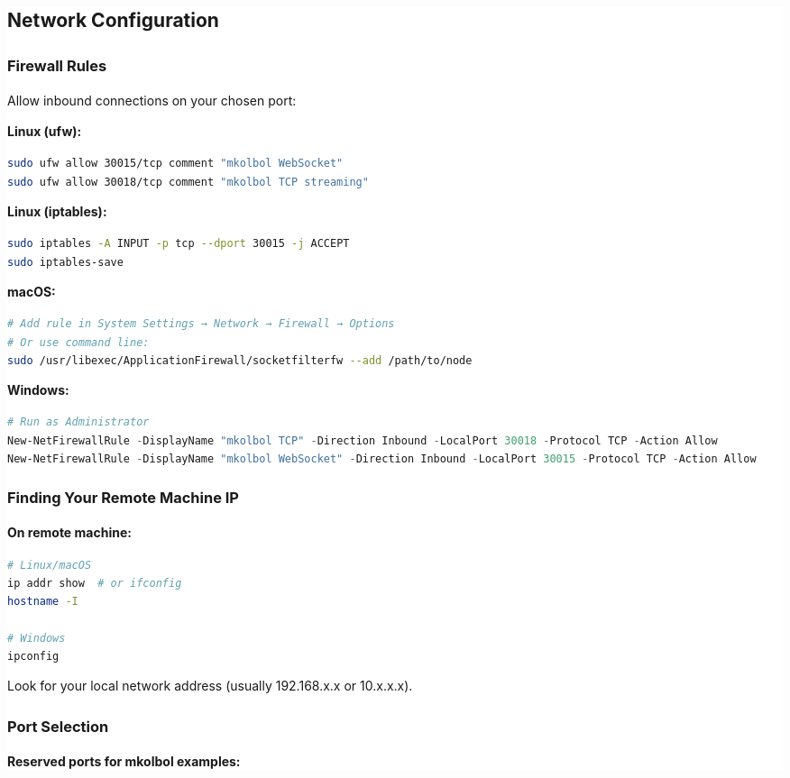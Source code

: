 
## Network Configuration

### Firewall Rules

Allow inbound connections on your chosen port:

**Linux (ufw):**

```bash
sudo ufw allow 30015/tcp comment "mkolbol WebSocket"
sudo ufw allow 30018/tcp comment "mkolbol TCP streaming"
```

**Linux (iptables):**

```bash
sudo iptables -A INPUT -p tcp --dport 30015 -j ACCEPT
sudo iptables-save
```

**macOS:**

```bash
# Add rule in System Settings → Network → Firewall → Options
# Or use command line:
sudo /usr/libexec/ApplicationFirewall/socketfilterfw --add /path/to/node
```

**Windows:**

```powershell
# Run as Administrator
New-NetFirewallRule -DisplayName "mkolbol TCP" -Direction Inbound -LocalPort 30018 -Protocol TCP -Action Allow
New-NetFirewallRule -DisplayName "mkolbol WebSocket" -Direction Inbound -LocalPort 30015 -Protocol TCP -Action Allow
```

### Finding Your Remote Machine IP

**On remote machine:**

```bash
# Linux/macOS
ip addr show  # or ifconfig
hostname -I

# Windows
ipconfig
```

Look for your local network address (usually 192.168.x.x or 10.x.x.x).

### Port Selection

**Reserved ports for mkolbol examples:**
